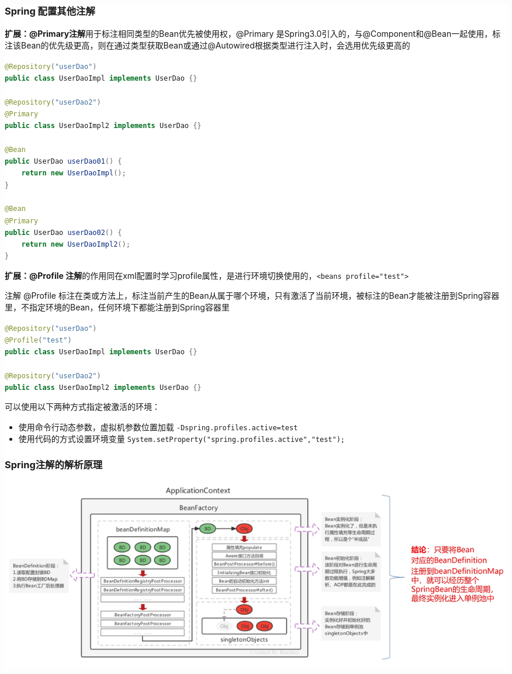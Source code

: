### Spring 配置其他注解

**扩展：@Primary注解**用于标注相同类型的Bean优先被使用权，@Primary 是Spring3.0引入的，与@Component和@Bean一起使用，标注该Bean的优先级更高，则在通过类型获取Bean或通过@Autowired根据类型进行注入时，会选用优先级更高的

```java
@Repository("userDao")
public class UserDaoImpl implements UserDao {}

@Repository("userDao2")
@Primary
public class UserDaoImpl2 implements UserDao {}

@Bean
public UserDao userDao01() {
    return new UserDaoImpl();
}

@Bean
@Primary
public UserDao userDao02() {
    return new UserDaoImpl2();
}
```

**扩展：@Profile 注解**的作用同在xml配置时学习profile属性，是进行环境切换使用的，`<beans profile="test">`

注解 @Profile 标注在类或方法上，标注当前产生的Bean从属于哪个环境，只有激活了当前环境，被标注的Bean才能被注册到Spring容器里，不指定环境的Bean，任何环境下都能注册到Spring容器里

```java
@Repository("userDao")
@Profile("test")
public class UserDaoImpl implements UserDao {}

@Repository("userDao2")
public class UserDaoImpl2 implements UserDao {}
```

可以使用以下两种方式指定被激活的环境：

* 使用命令行动态参数，虚拟机参数位置加载 `-Dspring.profiles.active=test`
* 使用代码的方式设置环境变量 `System.setProperty("spring.profiles.active","test");`

### Spring注解的解析原理

![Spring注解的解析原理](image/Spring注解的解析原理.jpg)
